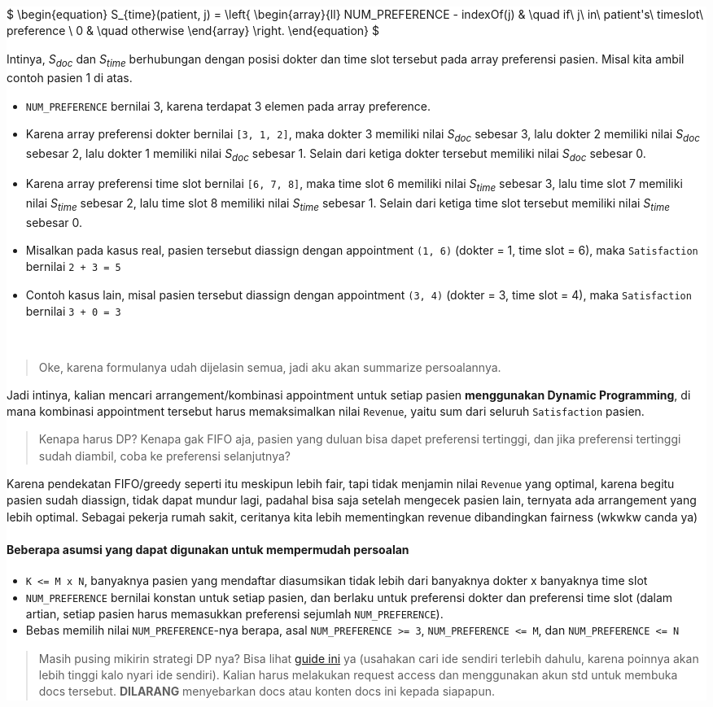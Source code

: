 $
\begin{equation}
S_{time}(patient, j) = \left\{
        \begin{array}{ll}
            NUM\_PREFERENCE - indexOf(j) & \quad if\  j\  in\  patient's\  timeslot\  preference \\
            0 & \quad otherwise
        \end{array}
    \right.
\end{equation}
$

Intinya, $S_{doc}$ dan $S_{time}$ berhubungan dengan posisi dokter dan time slot tersebut pada array preferensi pasien. Misal kita ambil contoh pasien 1 di atas.

-   `NUM_PREFERENCE` bernilai 3, karena terdapat 3 elemen pada array preference.
-   Karena array preferensi dokter bernilai `[3, 1, 2]`, maka dokter 3 memiliki nilai $S_{doc}$ sebesar 3, lalu dokter 2 memiliki nilai $S_{doc}$ sebesar 2, lalu dokter 1 memiliki nilai $S_{doc}$ sebesar 1. Selain dari ketiga dokter tersebut memiliki nilai $S_{doc}$ sebesar 0.
-   Karena array preferensi time slot bernilai `[6, 7, 8]`, maka time slot 6 memiliki nilai $S_{time}$ sebesar 3, lalu time slot 7 memiliki nilai $S_{time}$ sebesar 2, lalu time slot 8 memiliki nilai $S_{time}$ sebesar 1. Selain dari ketiga time slot tersebut memiliki nilai $S_{time}$ sebesar 0.
-   Misalkan pada kasus real, pasien tersebut diassign dengan appointment `(1, 6)` (dokter = 1, time slot = 6), maka `Satisfaction` bernilai `2 + 3 = 5`
-   Contoh kasus lain, misal pasien tersebut diassign dengan appointment `(3, 4)` (dokter = 3, time slot = 4), maka `Satisfaction` bernilai `3 + 0 = 3`

    <br>

> Oke, karena formulanya udah dijelasin semua, jadi aku akan summarize persoalannya.

Jadi intinya, kalian mencari arrangement/kombinasi appointment untuk setiap pasien **menggunakan Dynamic Programming**, di mana kombinasi appointment tersebut harus memaksimalkan nilai `Revenue`, yaitu sum dari seluruh `Satisfaction` pasien.

> Kenapa harus DP? Kenapa gak FIFO aja, pasien yang duluan bisa dapet preferensi tertinggi, dan jika preferensi tertinggi sudah diambil, coba ke preferensi selanjutnya?

Karena pendekatan FIFO/greedy seperti itu meskipun lebih fair, tapi tidak menjamin nilai `Revenue` yang optimal, karena begitu pasien sudah diassign, tidak dapat mundur lagi, padahal bisa saja setelah mengecek pasien lain, ternyata ada arrangement yang lebih optimal. Sebagai pekerja rumah sakit, ceritanya kita lebih mementingkan revenue dibandingkan fairness (wkwkw canda ya)

#### Beberapa asumsi yang dapat digunakan untuk mempermudah persoalan

-   `K <= M x N`, banyaknya pasien yang mendaftar diasumsikan tidak lebih dari banyaknya dokter x banyaknya time slot
-   `NUM_PREFERENCE` bernilai konstan untuk setiap pasien, dan berlaku untuk preferensi dokter dan preferensi time slot (dalam artian, setiap pasien harus memasukkan preferensi sejumlah `NUM_PREFERENCE`).
-   Bebas memilih nilai `NUM_PREFERENCE`-nya berapa, asal `NUM_PREFERENCE >= 3`, `NUM_PREFERENCE <= M`, dan `NUM_PREFERENCE <= N`

> Masih pusing mikirin strategi DP nya? Bisa lihat [guide ini](https://docs.google.com/document/d/1K1rbA1WRRono6D1tp6UNDw9TZwBM1uFnOvjMykYW3Hw/edit?usp=sharing) ya (usahakan cari ide sendiri terlebih dahulu, karena poinnya akan lebih tinggi kalo nyari ide sendiri). Kalian harus melakukan request access dan menggunakan akun std untuk membuka docs tersebut. **DILARANG** menyebarkan docs atau konten docs ini kepada siapapun.
